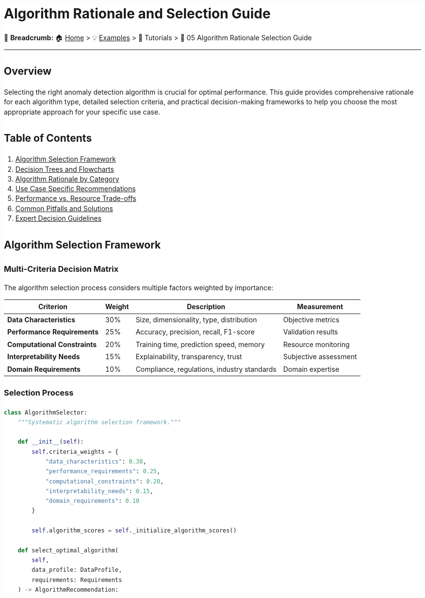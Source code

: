# Algorithm Rationale and Selection Guide

🍞 **Breadcrumb:** 🏠 [Home](../index.md) > 💡 [Examples](README.md) > 📁 Tutorials > 📄 05 Algorithm Rationale Selection Guide

---


## Overview

Selecting the right anomaly detection algorithm is crucial for optimal performance. This guide provides comprehensive rationale for each algorithm type, detailed selection criteria, and practical decision-making frameworks to help you choose the most appropriate approach for your specific use case.

## Table of Contents

1. [Algorithm Selection Framework](#algorithm-selection-framework)
2. [Decision Trees and Flowcharts](#decision-trees-and-flowcharts)
3. [Algorithm Rationale by Category](#algorithm-rationale-by-category)
4. [Use Case Specific Recommendations](#use-case-specific-recommendations)
5. [Performance vs. Resource Trade-offs](#performance-vs-resource-trade-offs)
6. [Common Pitfalls and Solutions](#common-pitfalls-and-solutions)
7. [Expert Decision Guidelines](#expert-decision-guidelines)

## Algorithm Selection Framework

### Multi-Criteria Decision Matrix

The algorithm selection process considers multiple factors weighted by importance:

| Criterion | Weight | Description | Measurement |
|-----------|--------|-------------|-------------|
| **Data Characteristics** | 30% | Size, dimensionality, type, distribution | Objective metrics |
| **Performance Requirements** | 25% | Accuracy, precision, recall, F1-score | Validation results |
| **Computational Constraints** | 20% | Training time, prediction speed, memory | Resource monitoring |
| **Interpretability Needs** | 15% | Explainability, transparency, trust | Subjective assessment |
| **Domain Requirements** | 10% | Compliance, regulations, industry standards | Domain expertise |

### Selection Process

```python
class AlgorithmSelector:
    """Systematic algorithm selection framework."""
    
    def __init__(self):
        self.criteria_weights = {
            "data_characteristics": 0.30,
            "performance_requirements": 0.25,
            "computational_constraints": 0.20,
            "interpretability_needs": 0.15,
            "domain_requirements": 0.10
        }
        
        self.algorithm_scores = self._initialize_algorithm_scores()
    
    def select_optimal_algorithm(
        self,
        data_profile: DataProfile,
        requirements: Requirements
    ) -> AlgorithmRecommendation:
```